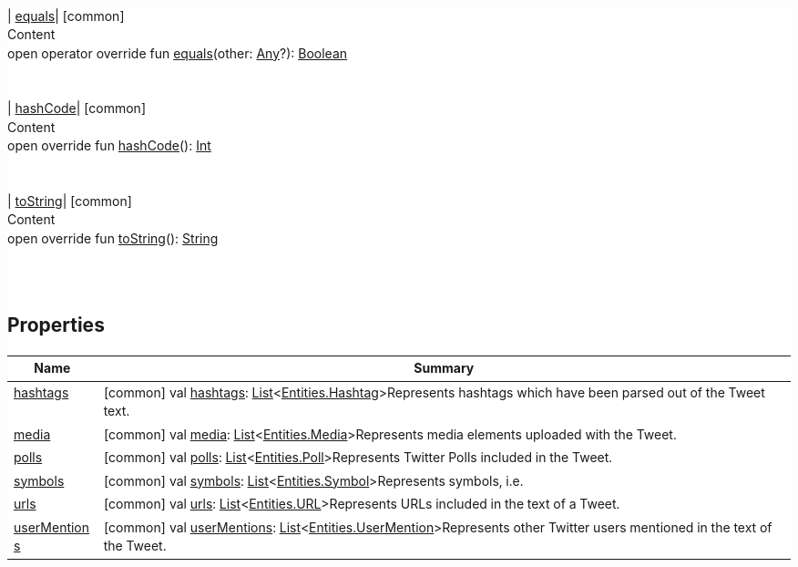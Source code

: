 | <a name="kotlin/Any/equals/#kotlin.Any?/PointingToDeclaration/"></a>[equals](../../com.sorrowblue.twitlin.v2.users/-users-api/-expansion/-companion/index.md#%5Bkotlin%2FAny%2Fequals%2F%23kotlin.Any%3F%2FPointingToDeclaration%2F%5D%2FFunctions%2F1930806739)| <a name="kotlin/Any/equals/#kotlin.Any?/PointingToDeclaration/"></a>[common]  <br>Content  <br>open operator override fun [equals](../../com.sorrowblue.twitlin.v2.users/-users-api/-expansion/-companion/index.md#%5Bkotlin%2FAny%2Fequals%2F%23kotlin.Any%3F%2FPointingToDeclaration%2F%5D%2FFunctions%2F1930806739)(other: [Any](https://kotlinlang.org/api/latest/jvm/stdlib/kotlin/-any/index.html)?): [Boolean](https://kotlinlang.org/api/latest/jvm/stdlib/kotlin/-boolean/index.html)  <br><br><br>
| <a name="kotlin/Any/hashCode/#/PointingToDeclaration/"></a>[hashCode](../../com.sorrowblue.twitlin.v2.users/-users-api/-expansion/-companion/index.md#%5Bkotlin%2FAny%2FhashCode%2F%23%2FPointingToDeclaration%2F%5D%2FFunctions%2F1930806739)| <a name="kotlin/Any/hashCode/#/PointingToDeclaration/"></a>[common]  <br>Content  <br>open override fun [hashCode](../../com.sorrowblue.twitlin.v2.users/-users-api/-expansion/-companion/index.md#%5Bkotlin%2FAny%2FhashCode%2F%23%2FPointingToDeclaration%2F%5D%2FFunctions%2F1930806739)(): [Int](https://kotlinlang.org/api/latest/jvm/stdlib/kotlin/-int/index.html)  <br><br><br>
| <a name="kotlin/Any/toString/#/PointingToDeclaration/"></a>[toString](../../com.sorrowblue.twitlin.v2.users/-users-api/-expansion/-companion/index.md#%5Bkotlin%2FAny%2FtoString%2F%23%2FPointingToDeclaration%2F%5D%2FFunctions%2F1930806739)| <a name="kotlin/Any/toString/#/PointingToDeclaration/"></a>[common]  <br>Content  <br>open override fun [toString](../../com.sorrowblue.twitlin.v2.users/-users-api/-expansion/-companion/index.md#%5Bkotlin%2FAny%2FtoString%2F%23%2FPointingToDeclaration%2F%5D%2FFunctions%2F1930806739)(): [String](https://kotlinlang.org/api/latest/jvm/stdlib/kotlin/-string/index.html)  <br><br><br>


## Properties  
  
|  Name|  Summary| 
|---|---|
| <a name="com.sorrowblue.twitlin.objects/Entities/hashtags/#/PointingToDeclaration/"></a>[hashtags](hashtags.md)| <a name="com.sorrowblue.twitlin.objects/Entities/hashtags/#/PointingToDeclaration/"></a> [common] val [hashtags](hashtags.md): [List](https://kotlinlang.org/api/latest/jvm/stdlib/kotlin.collections/-list/index.html)<[Entities.Hashtag](-hashtag/index.md)>Represents hashtags which have been parsed out of the Tweet text.   <br>
| <a name="com.sorrowblue.twitlin.objects/Entities/media/#/PointingToDeclaration/"></a>[media](media.md)| <a name="com.sorrowblue.twitlin.objects/Entities/media/#/PointingToDeclaration/"></a> [common] val [media](media.md): [List](https://kotlinlang.org/api/latest/jvm/stdlib/kotlin.collections/-list/index.html)<[Entities.Media](-media/index.md)>Represents media elements uploaded with the Tweet.   <br>
| <a name="com.sorrowblue.twitlin.objects/Entities/polls/#/PointingToDeclaration/"></a>[polls](polls.md)| <a name="com.sorrowblue.twitlin.objects/Entities/polls/#/PointingToDeclaration/"></a> [common] val [polls](polls.md): [List](https://kotlinlang.org/api/latest/jvm/stdlib/kotlin.collections/-list/index.html)<[Entities.Poll](-poll/index.md)>Represents Twitter Polls included in the Tweet.   <br>
| <a name="com.sorrowblue.twitlin.objects/Entities/symbols/#/PointingToDeclaration/"></a>[symbols](symbols.md)| <a name="com.sorrowblue.twitlin.objects/Entities/symbols/#/PointingToDeclaration/"></a> [common] val [symbols](symbols.md): [List](https://kotlinlang.org/api/latest/jvm/stdlib/kotlin.collections/-list/index.html)<[Entities.Symbol](-symbol/index.md)>Represents symbols, i.e.   <br>
| <a name="com.sorrowblue.twitlin.objects/Entities/urls/#/PointingToDeclaration/"></a>[urls](urls.md)| <a name="com.sorrowblue.twitlin.objects/Entities/urls/#/PointingToDeclaration/"></a> [common] val [urls](urls.md): [List](https://kotlinlang.org/api/latest/jvm/stdlib/kotlin.collections/-list/index.html)<[Entities.URL](-u-r-l/index.md)>Represents URLs included in the text of a Tweet.   <br>
| <a name="com.sorrowblue.twitlin.objects/Entities/userMentions/#/PointingToDeclaration/"></a>[userMentions](user-mentions.md)| <a name="com.sorrowblue.twitlin.objects/Entities/userMentions/#/PointingToDeclaration/"></a> [common] val [userMentions](user-mentions.md): [List](https://kotlinlang.org/api/latest/jvm/stdlib/kotlin.collections/-list/index.html)<[Entities.UserMention](-user-mention/index.md)>Represents other Twitter users mentioned in the text of the Tweet.   <br>

